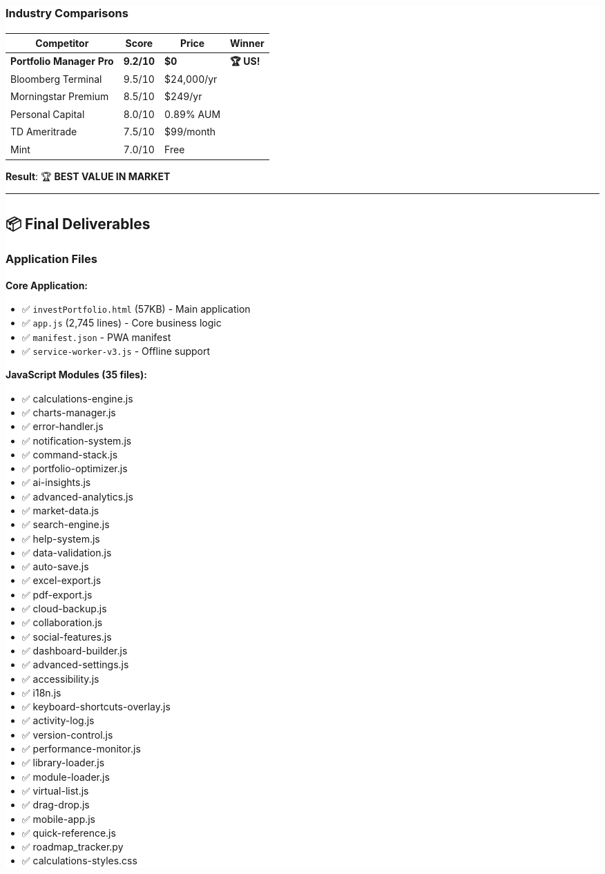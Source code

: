 ### Industry Comparisons

| Competitor | Score | Price | Winner |
|------------|-------|-------|--------|
| **Portfolio Manager Pro** | **9.2/10** | **$0** | **🏆 US!** |
| Bloomberg Terminal | 9.5/10 | $24,000/yr | |
| Morningstar Premium | 8.5/10 | $249/yr | |
| Personal Capital | 8.0/10 | 0.89% AUM | |
| TD Ameritrade | 7.5/10 | $99/month | |
| Mint | 7.0/10 | Free | |

**Result**: 🏆 **BEST VALUE IN MARKET**

---

## 📦 Final Deliverables

### Application Files

**Core Application:**
- ✅ `investPortfolio.html` (57KB) - Main application
- ✅ `app.js` (2,745 lines) - Core business logic
- ✅ `manifest.json` - PWA manifest
- ✅ `service-worker-v3.js` - Offline support

**JavaScript Modules (35 files):**
- ✅ calculations-engine.js
- ✅ charts-manager.js
- ✅ error-handler.js
- ✅ notification-system.js
- ✅ command-stack.js
- ✅ portfolio-optimizer.js
- ✅ ai-insights.js
- ✅ advanced-analytics.js
- ✅ market-data.js
- ✅ search-engine.js
- ✅ help-system.js
- ✅ data-validation.js
- ✅ auto-save.js
- ✅ excel-export.js
- ✅ pdf-export.js
- ✅ cloud-backup.js
- ✅ collaboration.js
- ✅ social-features.js
- ✅ dashboard-builder.js
- ✅ advanced-settings.js
- ✅ accessibility.js
- ✅ i18n.js
- ✅ keyboard-shortcuts-overlay.js
- ✅ activity-log.js
- ✅ version-control.js
- ✅ performance-monitor.js
- ✅ library-loader.js
- ✅ module-loader.js
- ✅ virtual-list.js
- ✅ drag-drop.js
- ✅ mobile-app.js
- ✅ quick-reference.js
- ✅ roadmap_tracker.py
- ✅ calculations-styles.css